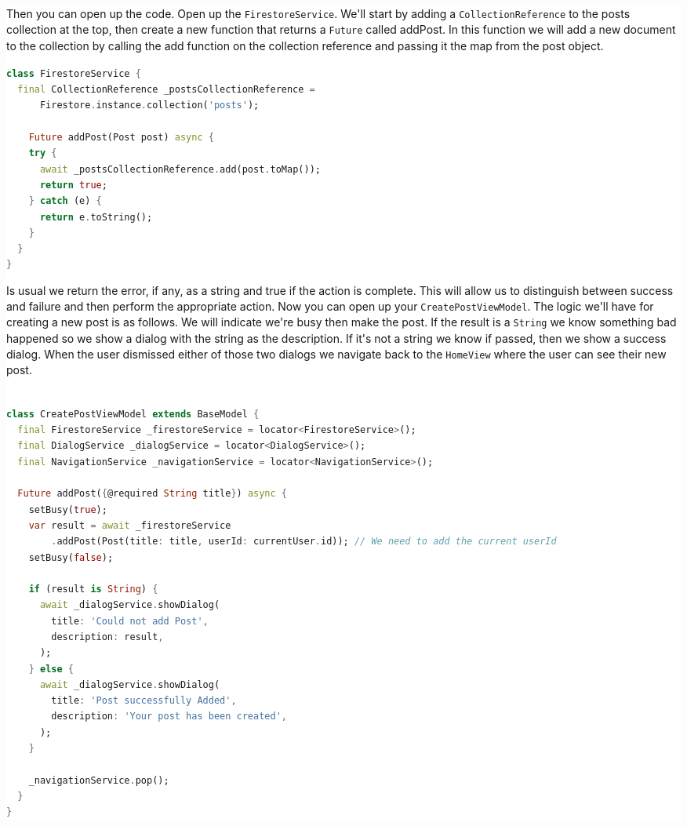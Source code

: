 Then you can open up the code. Open up the `FirestoreService`. We'll start by adding a `CollectionReference` to the posts collection at the top, then create a new function that returns a `Future` called addPost. In this function we will add a new document to the collection by calling the add function on the collection reference and passing it the map from the post object.

```dart
class FirestoreService {
  final CollectionReference _postsCollectionReference =
      Firestore.instance.collection('posts');

    Future addPost(Post post) async {
    try {
      await _postsCollectionReference.add(post.toMap());
      return true;
    } catch (e) {
      return e.toString();
    }
  }
}
```

Is usual we return the error, if any, as a string and true if the action is complete. This will allow us to distinguish between success and failure and then perform the appropriate action. Now you can open up your `CreatePostViewModel`. The logic we'll have for creating a new post is as follows. We will indicate we're busy then make the post. If the result is a `String` we know something bad happened so we show a dialog with the string as the description. If it's not a string we know if passed, then we show a success dialog. When the user dismissed either of those two dialogs we navigate back to the `HomeView` where the user can see their new post.

```dart

class CreatePostViewModel extends BaseModel {
  final FirestoreService _firestoreService = locator<FirestoreService>();
  final DialogService _dialogService = locator<DialogService>();
  final NavigationService _navigationService = locator<NavigationService>();

  Future addPost({@required String title}) async {
    setBusy(true);
    var result = await _firestoreService
        .addPost(Post(title: title, userId: currentUser.id)); // We need to add the current userId
    setBusy(false);

    if (result is String) {
      await _dialogService.showDialog(
        title: 'Could not add Post',
        description: result,
      );
    } else {
      await _dialogService.showDialog(
        title: 'Post successfully Added',
        description: 'Your post has been created',
      );
    }

    _navigationService.pop();
  }
}
```
